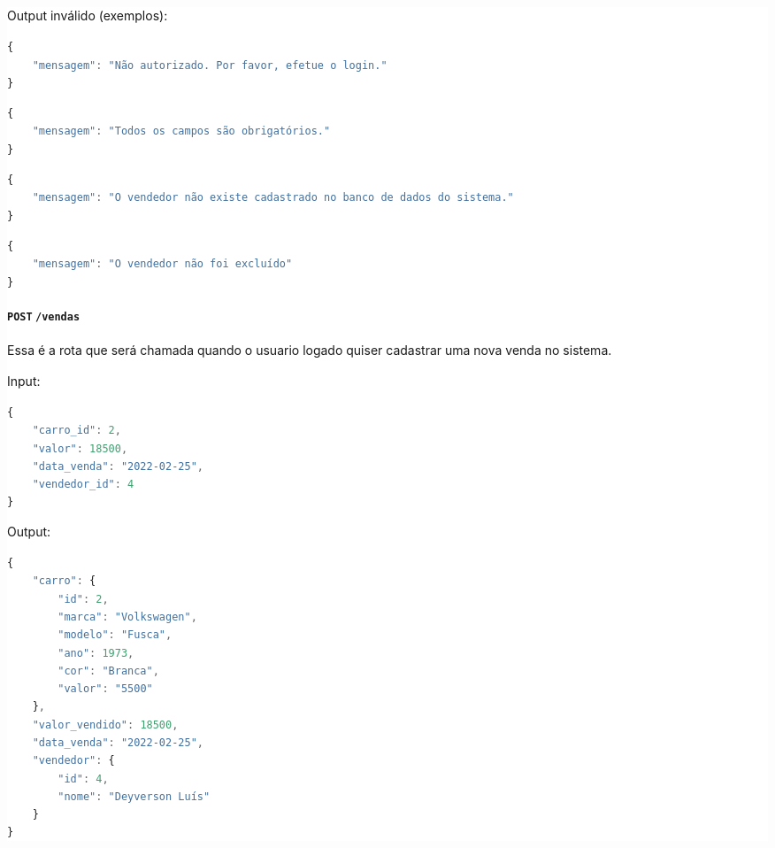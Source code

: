 Output inválido (exemplos):
```javascript
{
    "mensagem": "Não autorizado. Por favor, efetue o login."
}
```
```javascript
{
    "mensagem": "Todos os campos são obrigatórios."
}
```
```javascript
{
    "mensagem": "O vendedor não existe cadastrado no banco de dados do sistema."
}
```
```javascript
{
    "mensagem": "O vendedor não foi excluído"
}
```

#### `POST` `/vendas`
Essa é a rota que será chamada quando o usuario logado quiser cadastrar uma nova venda no sistema.

Input:
```javascript
{
	"carro_id": 2,
	"valor": 18500,
	"data_venda": "2022-02-25",
	"vendedor_id": 4
}
```

Output:
```javascript
{
	"carro": {
		"id": 2,
		"marca": "Volkswagen",
		"modelo": "Fusca",
		"ano": 1973,
		"cor": "Branca",
		"valor": "5500"
	},
	"valor_vendido": 18500,
	"data_venda": "2022-02-25",
	"vendedor": {
		"id": 4,
		"nome": "Deyverson Luís"
	}
}
```
